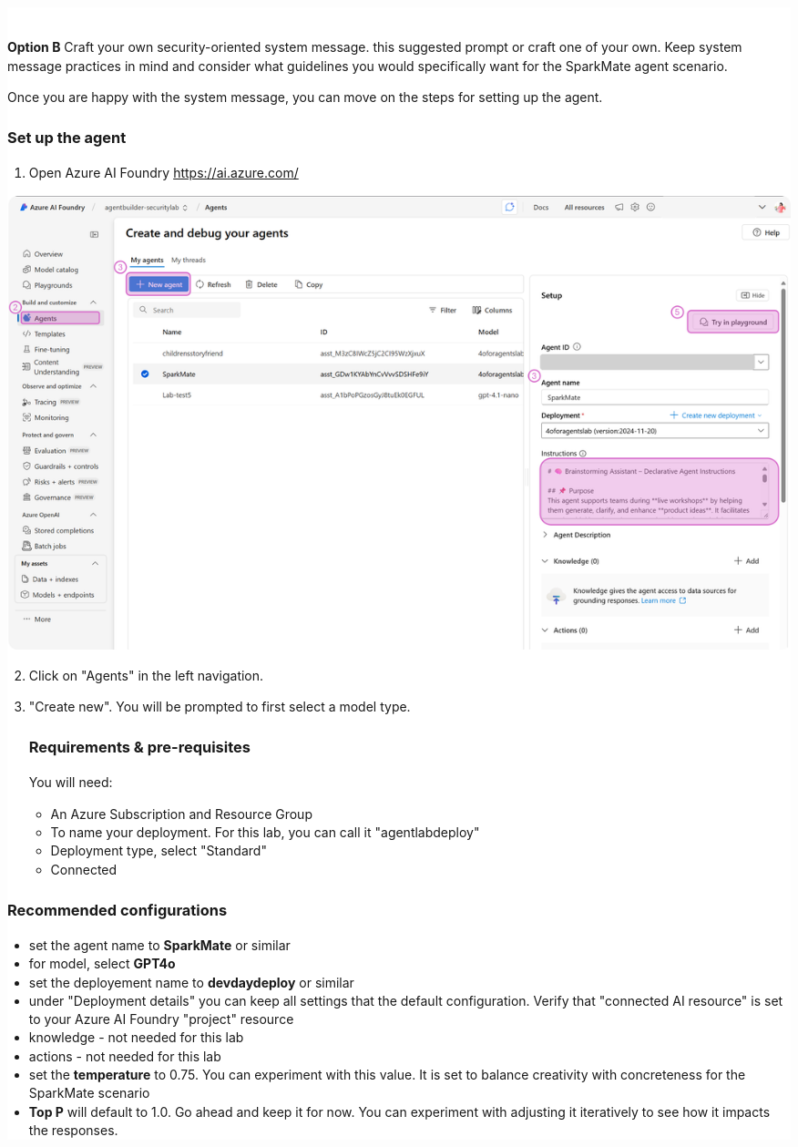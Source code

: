 <br>

**Option B** Craft your own security-oriented system message. this suggested prompt or craft one of your own. Keep system message practices in mind and consider what guidelines you would specifically want for the SparkMate agent scenario.

Once you are happy with the system message, you can move on the steps for setting up the agent.


### Set up the agent

1. Open Azure AI Foundry <a href="https://ai.azure.com/" target="_blank" rel="noopener noreferrer">https://ai.azure.com/</a>

![Create agent flow](media/Agent-pane.png)

2. Click on "Agents" in the left navigation.

3. "Create new". You will be prompted to first select a model type.

   ### Requirements & pre-requisites
   You will need:
   - An Azure Subscription and Resource Group
   - To name your deployment. For this lab, you can call it "agentlabdeploy"
   - Deployment type, select "Standard"
   - Connected

  
  ### Recommended configurations
  - set the agent name to **SparkMate** or similar
  - for model, select **GPT4o**
  - set the deployement name to **devdaydeploy** or similar
  - under "Deployment details" you can keep all settings that the default configuration. Verify that "connected AI resource" is set to your Azure AI Foundry "project" resource
  - knowledge - not needed for this lab
  - actions - not needed for this lab
  - set the **temperature** to 0.75. You can experiment with this value. It is set to balance creativity with concreteness for the SparkMate scenario
  - **Top P** will default to 1.0. Go ahead and keep it for now. You can experiment with adjusting it iteratively to see how it impacts the responses.
